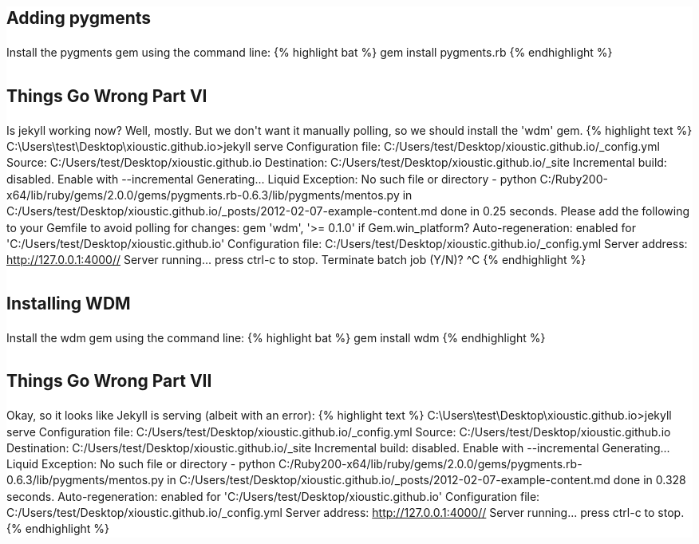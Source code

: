 ## Adding pygments
Install the pygments gem using the command line:
{% highlight bat %}
gem install pygments.rb
{% endhighlight %}

## Things Go Wrong Part VI
Is jekyll working now? Well, mostly. But we don't want it manually polling, so we should install the 'wdm' gem.
{% highlight text %}
C:\Users\test\Desktop\xioustic.github.io>jekyll serve
Configuration file: C:/Users/test/Desktop/xioustic.github.io/_config.yml
            Source: C:/Users/test/Desktop/xioustic.github.io
       Destination: C:/Users/test/Desktop/xioustic.github.io/_site
 Incremental build: disabled. Enable with --incremental
      Generating...
  Liquid Exception: No such file or directory - python C:/Ruby200-x64/lib/ruby/gems/2.0.0/gems/pygments.rb-0.6.3/lib/pygments/mentos.py in C:/Users/test/Desktop/xioustic.github.io/_posts/2012-02-07-example-content.md
                    done in 0.25 seconds.
  Please add the following to your Gemfile to avoid polling for changes:
    gem 'wdm', '>= 0.1.0' if Gem.win_platform?
 Auto-regeneration: enabled for 'C:/Users/test/Desktop/xioustic.github.io'
Configuration file: C:/Users/test/Desktop/xioustic.github.io/_config.yml
    Server address: http://127.0.0.1:4000//
  Server running... press ctrl-c to stop.
Terminate batch job (Y/N)? ^C
{% endhighlight %}

## Installing WDM
Install the wdm gem using the command line:
{% highlight bat %}
gem install wdm
{% endhighlight %}

## Things Go Wrong Part VII
Okay, so it looks like Jekyll is serving (albeit with an error):
{% highlight text %}
C:\Users\test\Desktop\xioustic.github.io>jekyll serve
Configuration file: C:/Users/test/Desktop/xioustic.github.io/_config.yml
            Source: C:/Users/test/Desktop/xioustic.github.io
       Destination: C:/Users/test/Desktop/xioustic.github.io/_site
 Incremental build: disabled. Enable with --incremental
      Generating...
  Liquid Exception: No such file or directory - python C:/Ruby200-x64/lib/ruby/gems/2.0.0/gems/pygments.rb-0.6.3/lib/pygments/mentos.py in C:/Users/test/Desktop/xioustic.github.io/_posts/2012-02-07-example-content.md
                    done in 0.328 seconds.
 Auto-regeneration: enabled for 'C:/Users/test/Desktop/xioustic.github.io'
Configuration file: C:/Users/test/Desktop/xioustic.github.io/_config.yml
    Server address: http://127.0.0.1:4000//
  Server running... press ctrl-c to stop.
{% endhighlight %}
